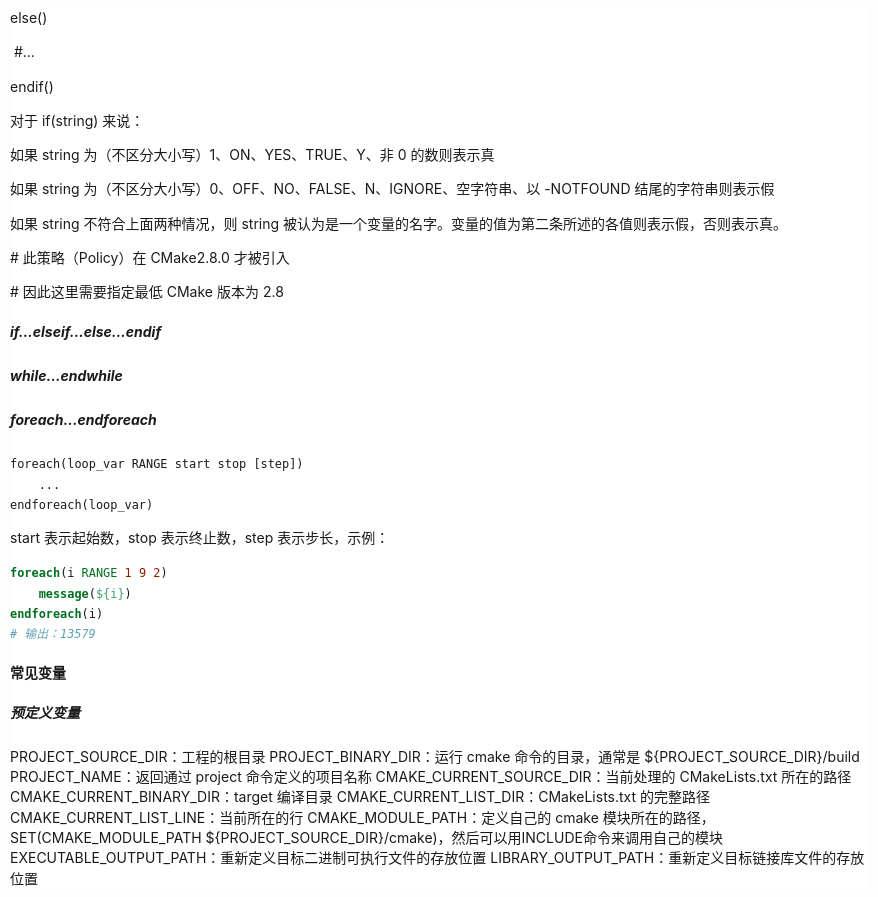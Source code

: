 else()

​    \#...

endif()

对于 if(string) 来说：

如果 string 为（不区分大小写）1、ON、YES、TRUE、Y、非 0 的数则表示真

如果 string 为（不区分大小写）0、OFF、NO、FALSE、N、IGNORE、空字符串、以 -NOTFOUND 结尾的字符串则表示假

如果 string 不符合上面两种情况，则 string 被认为是一个变量的名字。变量的值为第二条所述的各值则表示假，否则表示真。

\# 此策略（Policy）在 CMake2.8.0 才被引入

\# 因此这里需要指定最低 CMake 版本为 2.8

##### if…elseif…else…endif



##### while…endwhile



##### foreach…endforeach

```
foreach(loop_var RANGE start stop [step])
    ...
endforeach(loop_var)
```

start 表示起始数，stop 表示终止数，step 表示步长，示例：

```cmake
foreach(i RANGE 1 9 2)
    message(${i})
endforeach(i)
# 输出：13579
```



#### 常见变量

##### 预定义变量

PROJECT_SOURCE_DIR：工程的根目录
PROJECT_BINARY_DIR：运行 cmake 命令的目录，通常是 ${PROJECT_SOURCE_DIR}/build
PROJECT_NAME：返回通过 project 命令定义的项目名称
CMAKE_CURRENT_SOURCE_DIR：当前处理的 CMakeLists.txt 所在的路径
CMAKE_CURRENT_BINARY_DIR：target 编译目录
CMAKE_CURRENT_LIST_DIR：CMakeLists.txt 的完整路径
CMAKE_CURRENT_LIST_LINE：当前所在的行
CMAKE_MODULE_PATH：定义自己的 cmake 模块所在的路径，SET(CMAKE_MODULE_PATH ${PROJECT_SOURCE_DIR}/cmake)，然后可以用INCLUDE命令来调用自己的模块
EXECUTABLE_OUTPUT_PATH：重新定义目标二进制可执行文件的存放位置
LIBRARY_OUTPUT_PATH：重新定义目标链接库文件的存放位置
